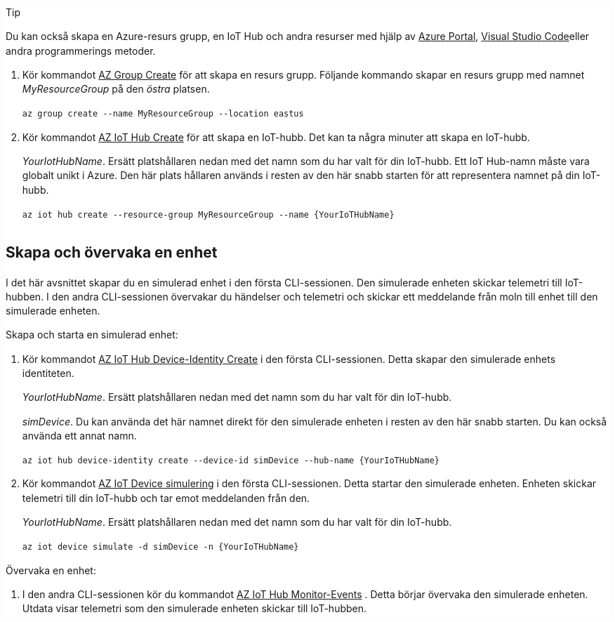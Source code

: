 > [!TIP]
> Du kan också skapa en Azure-resurs grupp, en IoT Hub och andra resurser med hjälp av [Azure Portal](iot-hub-create-through-portal.md), [Visual Studio Code](iot-hub-create-use-iot-toolkit.md)eller andra programmerings metoder.  

1. Kör kommandot [AZ Group Create](/cli/azure/group?view=azure-cli-latest#az-group-create) för att skapa en resurs grupp. Följande kommando skapar en resurs grupp med namnet *MyResourceGroup* på den *östra* platsen. 

    ```azurecli
    az group create --name MyResourceGroup --location eastus
    ```

1. Kör kommandot [AZ IoT Hub Create](/cli/azure/iot/hub?view=azure-cli-latest#az-iot-hub-create) för att skapa en IoT-hubb. Det kan ta några minuter att skapa en IoT-hubb. 

    *YourIotHubName*. Ersätt platshållaren nedan med det namn som du har valt för din IoT-hubb. Ett IoT Hub-namn måste vara globalt unikt i Azure. Den här plats hållaren används i resten av den här snabb starten för att representera namnet på din IoT-hubb.

    ```azurecli
    az iot hub create --resource-group MyResourceGroup --name {YourIoTHubName}
    ```

## <a name="create-and-monitor-a-device"></a>Skapa och övervaka en enhet
I det här avsnittet skapar du en simulerad enhet i den första CLI-sessionen. Den simulerade enheten skickar telemetri till IoT-hubben. I den andra CLI-sessionen övervakar du händelser och telemetri och skickar ett meddelande från moln till enhet till den simulerade enheten.

Skapa och starta en simulerad enhet:
1. Kör kommandot [AZ IoT Hub Device-Identity Create](/cli/azure/ext/azure-iot/iot/hub/device-identity?view=azure-cli-latest#ext-azure-iot-az-iot-hub-device-identity-create) i den första CLI-sessionen. Detta skapar den simulerade enhets identiteten. 

    *YourIotHubName*. Ersätt platshållaren nedan med det namn som du har valt för din IoT-hubb. 

    *simDevice*. Du kan använda det här namnet direkt för den simulerade enheten i resten av den här snabb starten. Du kan också använda ett annat namn. 

    ```azurecli
    az iot hub device-identity create --device-id simDevice --hub-name {YourIoTHubName} 
    ```

1. Kör kommandot [AZ IoT Device simulering](/cli/azure/ext/azure-iot/iot/device?view=azure-cli-latest#ext-azure-iot-az-iot-device-simulate) i den första CLI-sessionen.  Detta startar den simulerade enheten. Enheten skickar telemetri till din IoT-hubb och tar emot meddelanden från den.  

    *YourIotHubName*. Ersätt platshållaren nedan med det namn som du har valt för din IoT-hubb. 

    ```azurecli
    az iot device simulate -d simDevice -n {YourIoTHubName}
    ```

Övervaka en enhet:
1. I den andra CLI-sessionen kör du kommandot [AZ IoT Hub Monitor-Events](/cli/azure/ext/azure-iot/iot/hub?view=azure-cli-latest#ext-azure-iot-az-iot-hub-monitor-events) . Detta börjar övervaka den simulerade enheten. Utdata visar telemetri som den simulerade enheten skickar till IoT-hubben.

